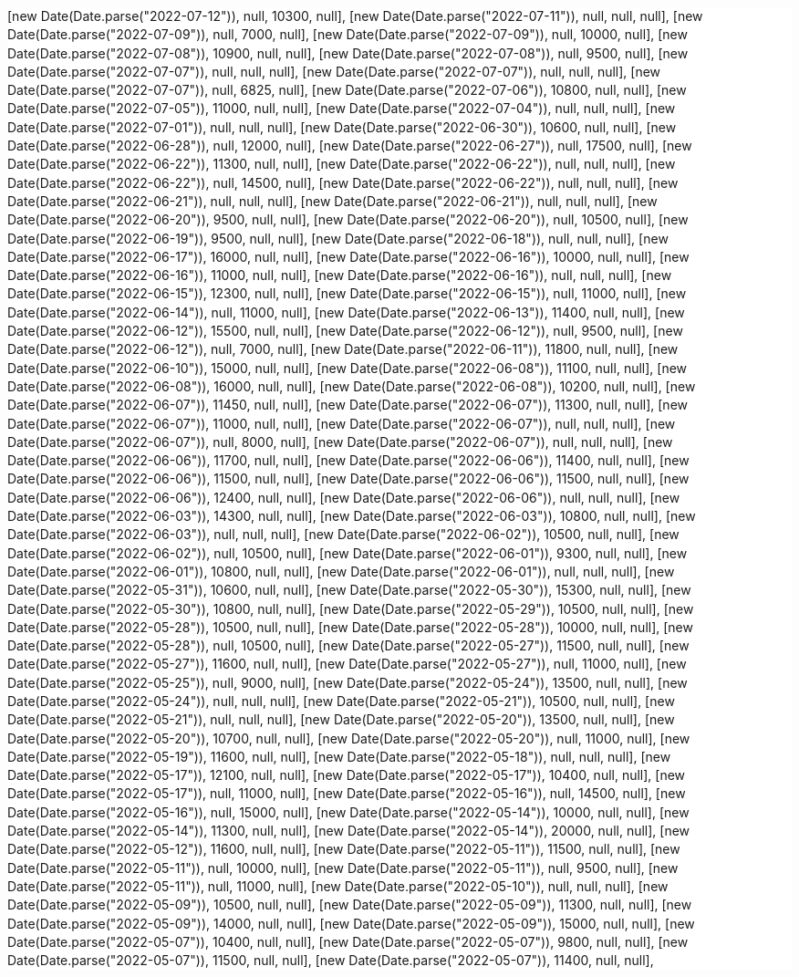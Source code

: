 [new Date(Date.parse("2022-07-12")), null, 10300, null], [new Date(Date.parse("2022-07-11")), null, null, null], [new Date(Date.parse("2022-07-09")), null, 7000, null], [new Date(Date.parse("2022-07-09")), null, 10000, null], [new Date(Date.parse("2022-07-08")), 10900, null, null], [new Date(Date.parse("2022-07-08")), null, 9500, null], [new Date(Date.parse("2022-07-07")), null, null, null], [new Date(Date.parse("2022-07-07")), null, null, null], [new Date(Date.parse("2022-07-07")), null, 6825, null], [new Date(Date.parse("2022-07-06")), 10800, null, null], [new Date(Date.parse("2022-07-05")), 11000, null, null], [new Date(Date.parse("2022-07-04")), null, null, null], [new Date(Date.parse("2022-07-01")), null, null, null], [new Date(Date.parse("2022-06-30")), 10600, null, null], [new Date(Date.parse("2022-06-28")), null, 12000, null], [new Date(Date.parse("2022-06-27")), null, 17500, null], [new Date(Date.parse("2022-06-22")), 11300, null, null], [new Date(Date.parse("2022-06-22")), null, null, null], [new Date(Date.parse("2022-06-22")), null, 14500, null], [new Date(Date.parse("2022-06-22")), null, null, null], [new Date(Date.parse("2022-06-21")), null, null, null], [new Date(Date.parse("2022-06-21")), null, null, null], [new Date(Date.parse("2022-06-20")), 9500, null, null], [new Date(Date.parse("2022-06-20")), null, 10500, null], [new Date(Date.parse("2022-06-19")), 9500, null, null], [new Date(Date.parse("2022-06-18")), null, null, null], [new Date(Date.parse("2022-06-17")), 16000, null, null], [new Date(Date.parse("2022-06-16")), 10000, null, null], [new Date(Date.parse("2022-06-16")), 11000, null, null], [new Date(Date.parse("2022-06-16")), null, null, null], [new Date(Date.parse("2022-06-15")), 12300, null, null], [new Date(Date.parse("2022-06-15")), null, 11000, null], [new Date(Date.parse("2022-06-14")), null, 11000, null], [new Date(Date.parse("2022-06-13")), 11400, null, null], [new Date(Date.parse("2022-06-12")), 15500, null, null], [new Date(Date.parse("2022-06-12")), null, 9500, null], [new Date(Date.parse("2022-06-12")), null, 7000, null], [new Date(Date.parse("2022-06-11")), 11800, null, null], [new Date(Date.parse("2022-06-10")), 15000, null, null], [new Date(Date.parse("2022-06-08")), 11100, null, null], [new Date(Date.parse("2022-06-08")), 16000, null, null], [new Date(Date.parse("2022-06-08")), 10200, null, null], [new Date(Date.parse("2022-06-07")), 11450, null, null], [new Date(Date.parse("2022-06-07")), 11300, null, null], [new Date(Date.parse("2022-06-07")), 11000, null, null], [new Date(Date.parse("2022-06-07")), null, null, null], [new Date(Date.parse("2022-06-07")), null, 8000, null], [new Date(Date.parse("2022-06-07")), null, null, null], [new Date(Date.parse("2022-06-06")), 11700, null, null], [new Date(Date.parse("2022-06-06")), 11400, null, null], [new Date(Date.parse("2022-06-06")), 11500, null, null], [new Date(Date.parse("2022-06-06")), 11500, null, null], [new Date(Date.parse("2022-06-06")), 12400, null, null], [new Date(Date.parse("2022-06-06")), null, null, null], [new Date(Date.parse("2022-06-03")), 14300, null, null], [new Date(Date.parse("2022-06-03")), 10800, null, null], [new Date(Date.parse("2022-06-03")), null, null, null], [new Date(Date.parse("2022-06-02")), 10500, null, null], [new Date(Date.parse("2022-06-02")), null, 10500, null], [new Date(Date.parse("2022-06-01")), 9300, null, null], [new Date(Date.parse("2022-06-01")), 10800, null, null], [new Date(Date.parse("2022-06-01")), null, null, null], [new Date(Date.parse("2022-05-31")), 10600, null, null], [new Date(Date.parse("2022-05-30")), 15300, null, null], [new Date(Date.parse("2022-05-30")), 10800, null, null], [new Date(Date.parse("2022-05-29")), 10500, null, null], [new Date(Date.parse("2022-05-28")), 10500, null, null], [new Date(Date.parse("2022-05-28")), 10000, null, null], [new Date(Date.parse("2022-05-28")), null, 10500, null], [new Date(Date.parse("2022-05-27")), 11500, null, null], [new Date(Date.parse("2022-05-27")), 11600, null, null], [new Date(Date.parse("2022-05-27")), null, 11000, null], [new Date(Date.parse("2022-05-25")), null, 9000, null], [new Date(Date.parse("2022-05-24")), 13500, null, null], [new Date(Date.parse("2022-05-24")), null, null, null], [new Date(Date.parse("2022-05-21")), 10500, null, null], [new Date(Date.parse("2022-05-21")), null, null, null], [new Date(Date.parse("2022-05-20")), 13500, null, null], [new Date(Date.parse("2022-05-20")), 10700, null, null], [new Date(Date.parse("2022-05-20")), null, 11000, null], [new Date(Date.parse("2022-05-19")), 11600, null, null], [new Date(Date.parse("2022-05-18")), null, null, null], [new Date(Date.parse("2022-05-17")), 12100, null, null], [new Date(Date.parse("2022-05-17")), 10400, null, null], [new Date(Date.parse("2022-05-17")), null, 11000, null], [new Date(Date.parse("2022-05-16")), null, 14500, null], [new Date(Date.parse("2022-05-16")), null, 15000, null], [new Date(Date.parse("2022-05-14")), 10000, null, null], [new Date(Date.parse("2022-05-14")), 11300, null, null], [new Date(Date.parse("2022-05-14")), 20000, null, null], [new Date(Date.parse("2022-05-12")), 11600, null, null], [new Date(Date.parse("2022-05-11")), 11500, null, null], [new Date(Date.parse("2022-05-11")), null, 10000, null], [new Date(Date.parse("2022-05-11")), null, 9500, null], [new Date(Date.parse("2022-05-11")), null, 11000, null], [new Date(Date.parse("2022-05-10")), null, null, null], [new Date(Date.parse("2022-05-09")), 10500, null, null], [new Date(Date.parse("2022-05-09")), 11300, null, null], [new Date(Date.parse("2022-05-09")), 14000, null, null], [new Date(Date.parse("2022-05-09")), 15000, null, null], [new Date(Date.parse("2022-05-07")), 10400, null, null], [new Date(Date.parse("2022-05-07")), 9800, null, null], [new Date(Date.parse("2022-05-07")), 11500, null, null], [new Date(Date.parse("2022-05-07")), 11400, null, null],